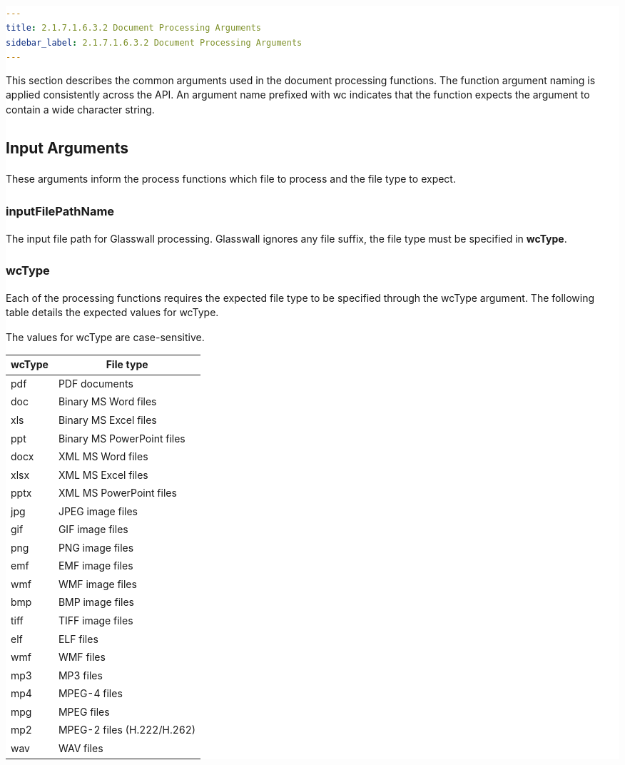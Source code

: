```yaml
---
title: 2.1.7.1.6.3.2 Document Processing Arguments
sidebar_label: 2.1.7.1.6.3.2 Document Processing Arguments
---
```

This section describes the common arguments used in the document processing functions. The function argument naming is applied consistently across the API. An argument name prefixed with wc indicates that the function expects the argument to contain a wide character string.

## Input Arguments

These arguments inform the process functions which file to process and the file type to expect.

### inputFilePathName

The input file path for Glasswall processing. Glasswall ignores any file suffix, the file type must be specified in  **wcType**.

### wcType

Each of the processing functions requires the expected file type to be specified through the wcType argument. The following table details the expected values for wcType.

The values for wcType are case-sensitive.

| **wcType** | **File type** |
| --- | --- |
| pdf | PDF documents |
| doc | Binary MS Word files |
| xls | Binary MS Excel files |
| ppt | Binary MS PowerPoint files |
| docx | XML MS Word files |
| xlsx | XML MS Excel files |
| pptx | XML MS PowerPoint files |
| jpg | JPEG image files |
| gif | GIF image files |
| png | PNG image files |
| emf | EMF image files |
| wmf | WMF image files |
| bmp | BMP image files |
| tiff | TIFF image files |
| elf | ELF files |
| wmf | WMF files |
| mp3 | MP3 files |
| mp4 | MPEG-4 files |
| mpg | MPEG files |
| mp2 | MPEG-2 files (H.222/H.262) |
| wav | WAV files |